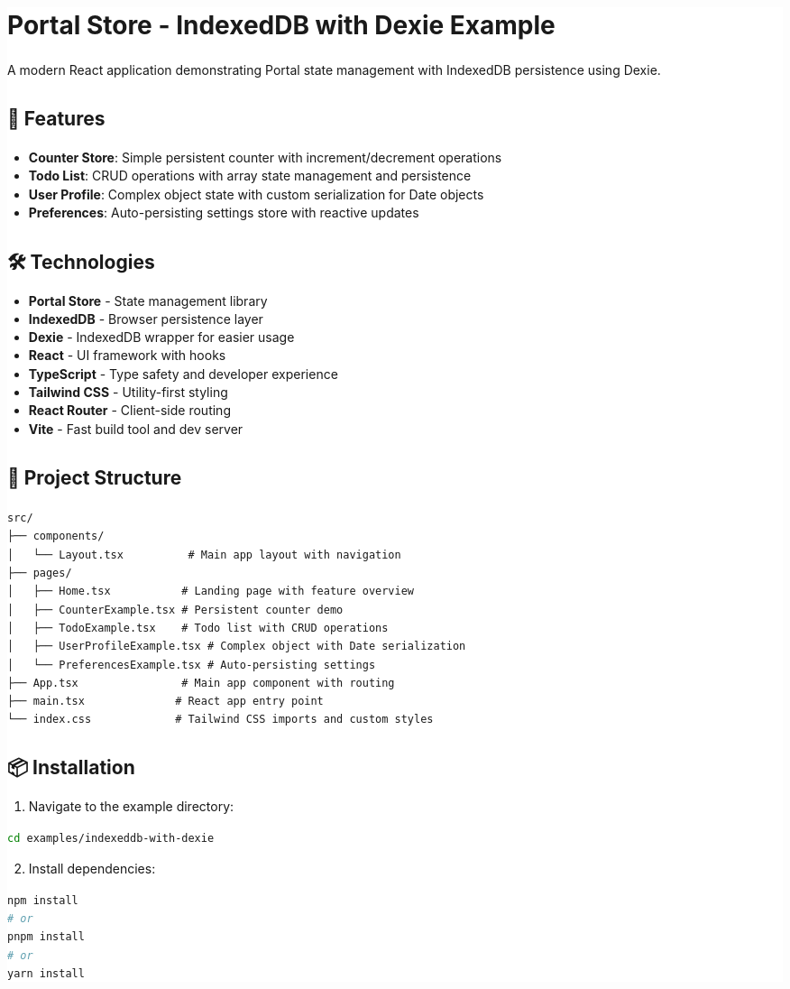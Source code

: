 # Portal Store - IndexedDB with Dexie Example

A modern React application demonstrating Portal state management with IndexedDB persistence using Dexie.

## 🚀 Features

- **Counter Store**: Simple persistent counter with increment/decrement operations
- **Todo List**: CRUD operations with array state management and persistence
- **User Profile**: Complex object state with custom serialization for Date objects
- **Preferences**: Auto-persisting settings store with reactive updates

## 🛠️ Technologies

- **Portal Store** - State management library
- **IndexedDB** - Browser persistence layer
- **Dexie** - IndexedDB wrapper for easier usage
- **React** - UI framework with hooks
- **TypeScript** - Type safety and developer experience
- **Tailwind CSS** - Utility-first styling
- **React Router** - Client-side routing
- **Vite** - Fast build tool and dev server

## 📁 Project Structure

```
src/
├── components/
│   └── Layout.tsx          # Main app layout with navigation
├── pages/
│   ├── Home.tsx           # Landing page with feature overview
│   ├── CounterExample.tsx # Persistent counter demo
│   ├── TodoExample.tsx    # Todo list with CRUD operations
│   ├── UserProfileExample.tsx # Complex object with Date serialization
│   └── PreferencesExample.tsx # Auto-persisting settings
├── App.tsx                # Main app component with routing
├── main.tsx              # React app entry point
└── index.css             # Tailwind CSS imports and custom styles
```

## 📦 Installation

1. Navigate to the example directory:

```bash
cd examples/indexeddb-with-dexie
```

2. Install dependencies:

```bash
npm install
# or
pnpm install
# or
yarn install
```
